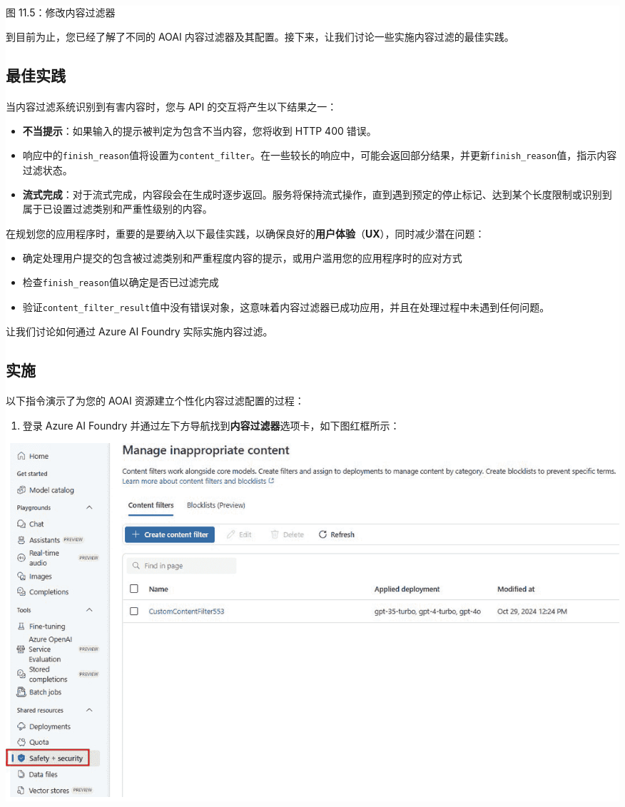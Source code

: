图 11.5：修改内容过滤器

到目前为止，您已经了解了不同的 AOAI 内容过滤器及其配置。接下来，让我们讨论一些实施内容过滤的最佳实践。

## 最佳实践

当内容过滤系统识别到有害内容时，您与 API 的交互将产生以下结果之一：

+   **不当提示**：如果输入的提示被判定为包含不当内容，您将收到 HTTP 400 错误。

+   响应中的`finish_reason`值将设置为`content_filter`。在一些较长的响应中，可能会返回部分结果，并更新`finish_reason`值，指示内容过滤状态。

+   **流式完成**：对于流式完成，内容段会在生成时逐步返回。服务将保持流式操作，直到遇到预定的停止标记、达到某个长度限制或识别到属于已设置过滤类别和严重性级别的内容。

在规划您的应用程序时，重要的是要纳入以下最佳实践，以确保良好的**用户体验**（**UX**），同时减少潜在问题：

+   确定处理用户提交的包含被过滤类别和严重程度内容的提示，或用户滥用您的应用程序时的应对方式

+   检查`finish_reason`值以确定是否已过滤完成

+   验证`content_filter_result`值中没有错误对象，这意味着内容过滤器已成功应用，并且在处理过程中未遇到任何问题。

让我们讨论如何通过 Azure AI Foundry 实际实施内容过滤。

## 实施

以下指令演示了为您的 AOAI 资源建立个性化内容过滤配置的过程：

1.  登录 Azure AI Foundry 并通过左下方导航找到**内容过滤器**选项卡，如下图红框所示：

![图 11.6：AOAI 内容过滤器选项卡](img/B21019_11_6.jpg)
